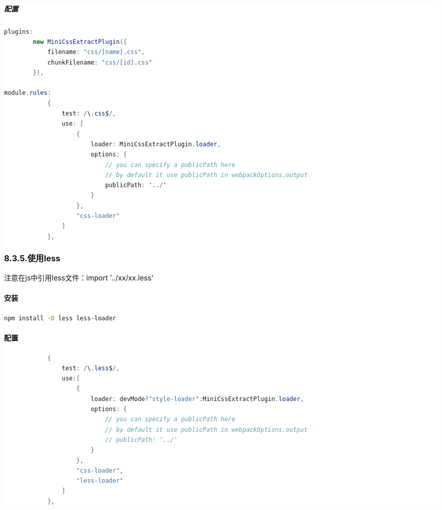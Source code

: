 ##### 配置

```c#
plugins:
        new MiniCssExtractPlugin({
            filename: "css/[name].css",
            chunkFilename: "css/[id].css"
        }),

module.rules:
            {
                test: /\.css$/,
                use: [
                    {
                        loader: MiniCssExtractPlugin.loader,
                        options: {
                            // you can specify a publicPath here
                            // by default it use publicPath in webpackOptions.output
                            publicPath: '../'
                        }
                    },
                    "css-loader"
                ]
            },
```

### 8.3.5.使用less

注意在js中引用less文件：import '../xx/xx.less'

#### 安装

```sh
npm install -D less less-loader
```

#### 配置

```c#
            {
                test: /\.less$/,
                use:[
                    {
                        loader: devMode?"style-loader":MiniCssExtractPlugin.loader,
                        options: {
                            // you can specify a publicPath here
                            // by default it use publicPath in webpackOptions.output
                            // publicPath: '../'
                        }
                    },
                    "css-loader",
                    "less-loader"
                ]
            },
```
